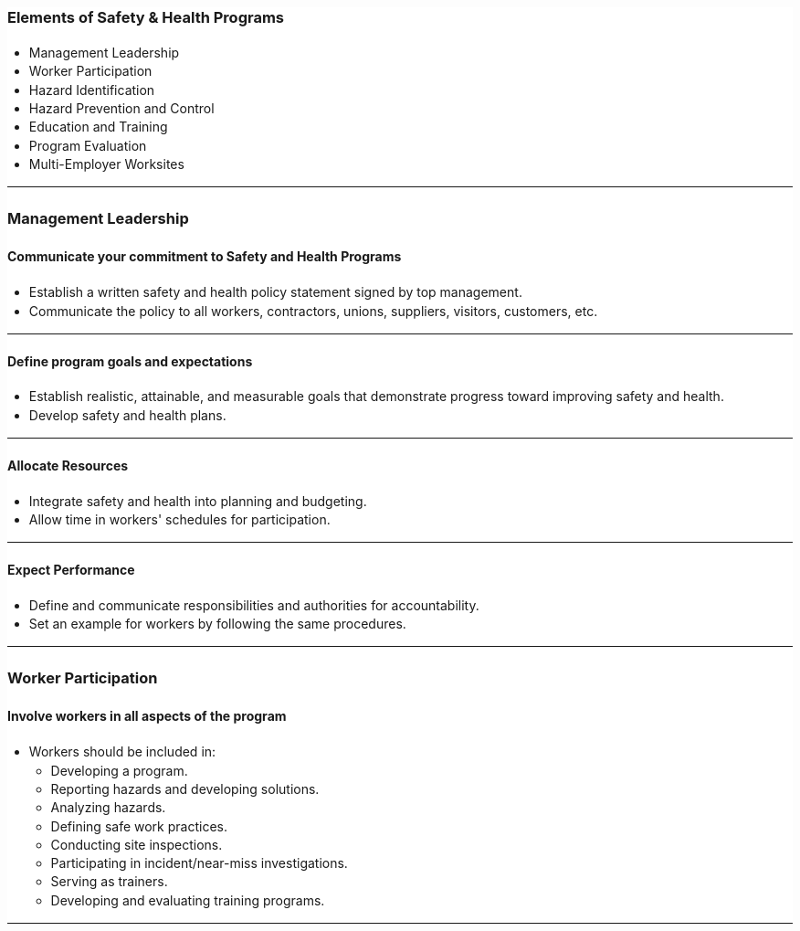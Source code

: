 
### **Elements of Safety & Health Programs**

- Management Leadership  
- Worker Participation  
- Hazard Identification  
- Hazard Prevention and Control  
- Education and Training  
- Program Evaluation  
- Multi-Employer Worksites  

---

### **Management Leadership**

#### **Communicate your commitment to Safety and Health Programs**
- Establish a written safety and health policy statement signed by top management.  
- Communicate the policy to all workers, contractors, unions, suppliers, visitors, customers, etc.

---

#### **Define program goals and expectations**
- Establish realistic, attainable, and measurable goals that demonstrate progress toward improving safety and health.  
- Develop safety and health plans.  

---

#### **Allocate Resources**
- Integrate safety and health into planning and budgeting.  
- Allow time in workers' schedules for participation.  

---

#### **Expect Performance**
- Define and communicate responsibilities and authorities for accountability.  
- Set an example for workers by following the same procedures.

---

### **Worker Participation**

#### **Involve workers in all aspects of the program**
- Workers should be included in:
  - Developing a program.  
  - Reporting hazards and developing solutions.  
  - Analyzing hazards.  
  - Defining safe work practices.  
  - Conducting site inspections.  
  - Participating in incident/near-miss investigations.  
  - Serving as trainers.  
  - Developing and evaluating training programs.  

---